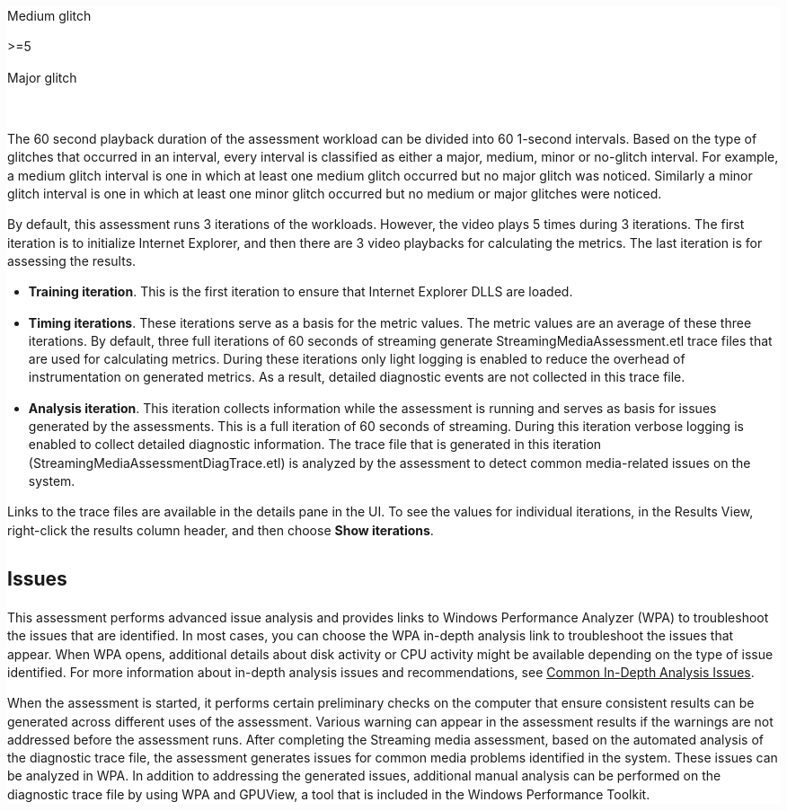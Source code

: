 <td><p>Medium glitch</p></td>
</tr>
<tr class="odd">
<td><p>&gt;=5</p></td>
<td><p>Major glitch</p></td>
</tr>
</tbody>
</table>

 

The 60 second playback duration of the assessment workload can be divided into 60 1-second intervals. Based on the type of glitches that occurred in an interval, every interval is classified as either a major, medium, minor or no-glitch interval. For example, a medium glitch interval is one in which at least one medium glitch occurred but no major glitch was noticed. Similarly a minor glitch interval is one in which at least one minor glitch occurred but no medium or major glitches were noticed.

By default, this assessment runs 3 iterations of the workloads. However, the video plays 5 times during 3 iterations. The first iteration is to initialize Internet Explorer, and then there are 3 video playbacks for calculating the metrics. The last iteration is for assessing the results.

-   **Training iteration**. This is the first iteration to ensure that Internet Explorer DLLS are loaded.

-   **Timing iterations**. These iterations serve as a basis for the metric values. The metric values are an average of these three iterations. By default, three full iterations of 60 seconds of streaming generate StreamingMediaAssessment.etl trace files that are used for calculating metrics. During these iterations only light logging is enabled to reduce the overhead of instrumentation on generated metrics. As a result, detailed diagnostic events are not collected in this trace file.

-   **Analysis iteration**. This iteration collects information while the assessment is running and serves as basis for issues generated by the assessments. This is a full iteration of 60 seconds of streaming. During this iteration verbose logging is enabled to collect detailed diagnostic information. The trace file that is generated in this iteration (StreamingMediaAssessmentDiagTrace.etl) is analyzed by the assessment to detect common media-related issues on the system.

Links to the trace files are available in the details pane in the UI. To see the values for individual iterations, in the Results View, right-click the results column header, and then choose **Show iterations**.

## <a href="" id="bkmk-streamingissues"></a>Issues


This assessment performs advanced issue analysis and provides links to Windows Performance Analyzer (WPA) to troubleshoot the issues that are identified. In most cases, you can choose the WPA in-depth analysis link to troubleshoot the issues that appear. When WPA opens, additional details about disk activity or CPU activity might be available depending on the type of issue identified. For more information about in-depth analysis issues and recommendations, see [Common In-Depth Analysis Issues](common-in-depth-analysis-issues.md).

When the assessment is started, it performs certain preliminary checks on the computer that ensure consistent results can be generated across different uses of the assessment. Various warning can appear in the assessment results if the warnings are not addressed before the assessment runs. After completing the Streaming media assessment, based on the automated analysis of the diagnostic trace file, the assessment generates issues for common media problems identified in the system. These issues can be analyzed in WPA. In addition to addressing the generated issues, additional manual analysis can be performed on the diagnostic trace file by using WPA and GPUView, a tool that is included in the Windows Performance Toolkit.
